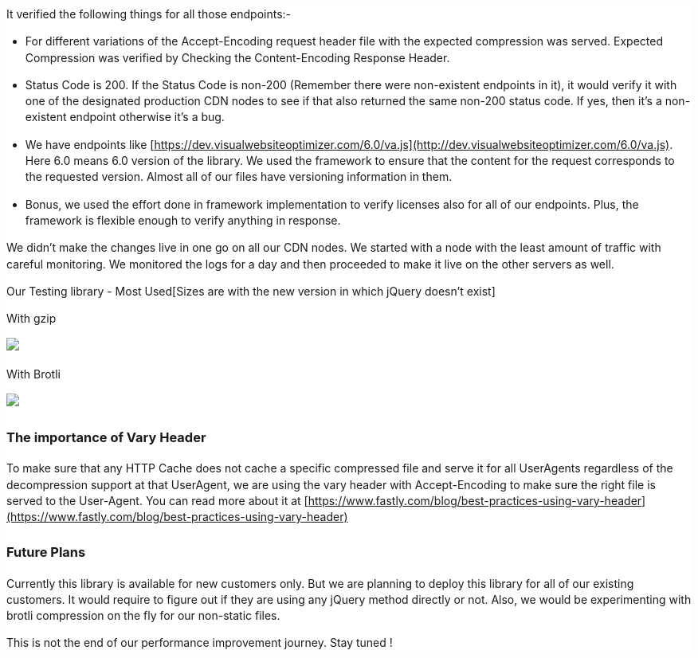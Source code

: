 It verified the following things for all those endpoints:-

-   For different variations of the Accept-Encoding request header file with the expected compression was served. Expected Compression was verified by Checking the Content-Encoding Response Header.
    
-   Status Code is 200. If the Status Code is non-200 (Remember there were non-existent endpoints in it), it would verify it with one of the designated production CDN nodes to see if that also returned the same non-200 status code. If yes, then it’s a non-existent endpoint otherwise it’s a bug.
    
-   We have endpoints like [https://dev.visualwebsiteoptimizer.com/6.0/va.js](http://dev.visualwebsiteoptimizer.com/6.0/va.js). Here 6.0 means 6.0 version of the library. We used the framework to ensure that the content for the request corresponds to the requested version. Almost all of our files have versioning information in them.
    
-   Bonus, we used the effort done in framework implementation to verify licenses also for all of our endpoints. Plus, the framework is flexible enough to verify anything in response.
    

We didn’t make the changes live in one go on all our CDN nodes. We started with a node with the least amount of traffic with careful monitoring. We monitored the logs for a day and then proceeded to make it live on the other servers as well.

Our Testing library - Most Used[Sizes are with the new version in which jQuery doesn’t exist]

With gzip

![](https://lh5.googleusercontent.com/tgRjC_VNMrWMr0Lirng3CyPMQzxfFEsfvCbWf4WpPkvP-9ArudoMXCP8OhHbWxhOi-bAMAHAW_w1eFBs2A-cb9TWQBcQ0k3icv1Lvv9FZO43uWpSuHQiV_jIhPntr4xNKoG5ggfB)

With Brotli

![](https://lh6.googleusercontent.com/knj7kYBN3217lPwqPC25gsL4lwB9u0L2r2XYOTnjnvzzCZoCIAmJgn-6Esh-eLZmLQOn0MUV-XO_c7ocZhoi_2l8xUIII_88hU7z6aMS30e6fKudh42HdUOAKqZ5W4WemHVhVGOp)

### The importance of Vary Header



To make sure that any HTTP Cache does not cache a specific compressed file and serve it for all UserAgents regardless of the decompression support at that UserAgent, we are using the vary header with Accept-Encoding to make sure the right file is served to the User-Agent. You can read more about it at [https://www.fastly.com/blog/best-practices-using-vary-header](https://www.fastly.com/blog/best-practices-using-vary-header)

### Future Plans

Currently this library is available for new customers only. But we are planning to deploy this library for all of our existing customers. It would require to figure out if they are using any jQuery method directly or not.
Also, we would be experimenting with brotli compression on the fly for our non-static files.

This is not the end of our performance improvement journey. Stay tuned !

